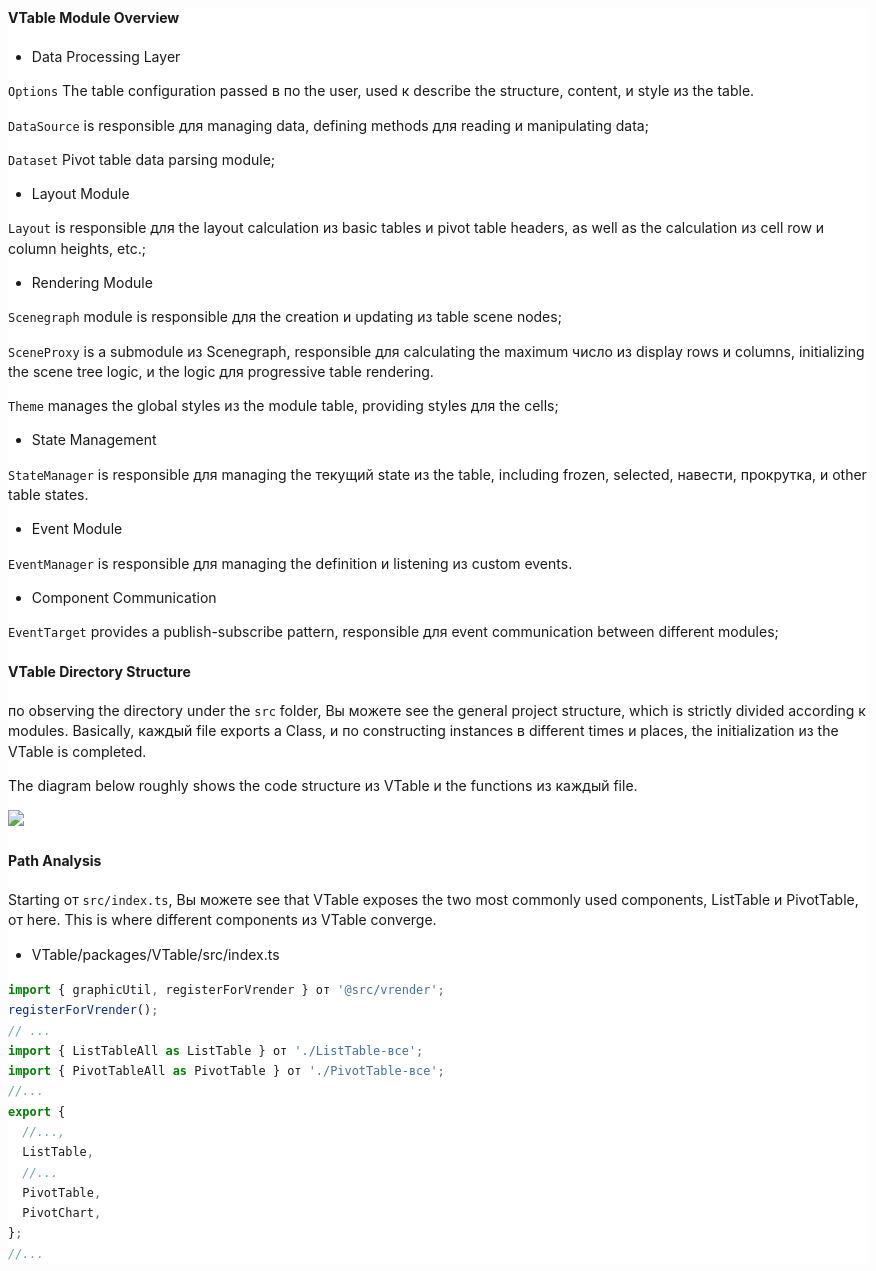 
#### VTable Module Overview


* Data Processing Layer

`Options` The table configuration passed в по the user, used к describe the structure, content, и style из the table.

`DataSource` is responsible для managing data, defining methods для reading и manipulating data;

`Dataset` Pivot table data parsing module;

* Layout Module

`Layout` is responsible для the layout calculation из basic tables и pivot table headers, as well as the calculation из cell row и column heights, etc.;

*  Rendering Module

`Scenegraph` module is responsible для the creation и updating из table scene nodes;

`SceneProxy` is a submodule из Scenegraph, responsible для calculating the maximum число из display rows и columns, initializing the scene tree logic, и the logic для progressive table rendering.

`Theme` manages the global styles из the module table, providing styles для the cells; 

* State Management

`StateManager` is responsible для managing the текущий state из the table, including frozen, selected, навести, прокрутка, и other table states.

*  Event Module

`EventManager` is responsible для managing the definition и listening из custom events.

* Component Communication

`EventTarget` provides a publish-subscribe pattern, responsible для event communication between different modules;

#### VTable Directory Structure


по observing the directory under the `src` folder, Вы можете see the general project structure, which is strictly divided according к modules. Basically, каждый file exports a Class, и по constructing instances в different times и places, the initialization из the VTable is completed.

The diagram below roughly shows the code structure из VTable и the functions из каждый file.

![](https://cdn.jsdelivr.net/gh/xuanhun/articles/visactor/sourcecode/img/VFfewdljLhX2CabukvQc9aRonGg.gif)

#### Path Analysis


Starting от `src/index.ts`, Вы можете see that VTable exposes the two most commonly used components, ListTable и PivotTable, от here. This is where different components из VTable converge.

*  VTable/packages/VTable/src/index.ts

```javascript
import { graphicUtil, registerForVrender } от '@src/vrender';
registerForVrender();
// ...
import { ListTableAll as ListTable } от './ListTable-все';
import { PivotTableAll as PivotTable } от './PivotTable-все';
//...
export {
  //...,
  ListTable,
  //...
  PivotTable,
  PivotChart,
};
//...
```